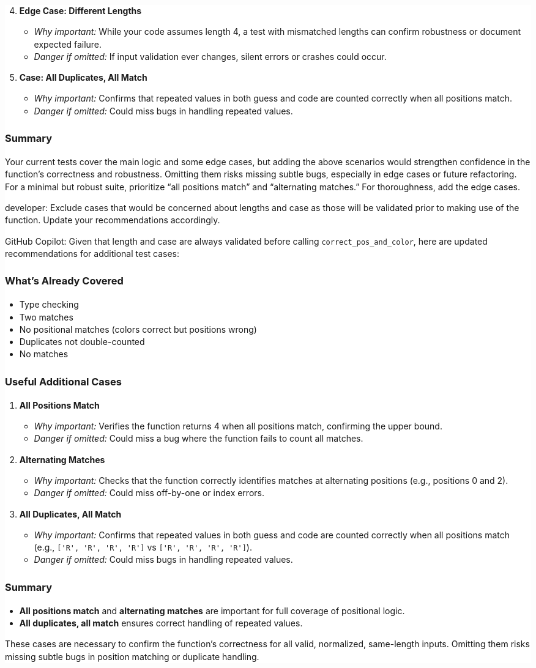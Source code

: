 4. **Edge Case: Different Lengths**
   - *Why important:* While your code assumes length 4, a test with mismatched lengths can confirm robustness or document expected failure.
   - *Danger if omitted:* If input validation ever changes, silent errors or crashes could occur.

5. **Case: All Duplicates, All Match**
   - *Why important:* Confirms that repeated values in both guess and code are counted correctly when all positions match.
   - *Danger if omitted:* Could miss bugs in handling repeated values.

### Summary

Your current tests cover the main logic and some edge cases, but adding the above scenarios would strengthen confidence in the function’s correctness and robustness. Omitting them risks missing subtle bugs, especially in edge cases or future refactoring. For a minimal but robust suite, prioritize “all positions match” and “alternating matches.” For thoroughness, add the edge cases.

developer: Exclude cases that would be concerned about lengths and case as those will be validated prior to making use of the function. Update your recommendations accordingly.

GitHub Copilot: Given that length and case are always validated before calling `correct_pos_and_color`, here are updated recommendations for additional test cases:

### What’s Already Covered
- Type checking
- Two matches
- No positional matches (colors correct but positions wrong)
- Duplicates not double-counted
- No matches

### Useful Additional Cases

1. **All Positions Match**
   - *Why important:* Verifies the function returns 4 when all positions match, confirming the upper bound.
   - *Danger if omitted:* Could miss a bug where the function fails to count all matches.

2. **Alternating Matches**
   - *Why important:* Checks that the function correctly identifies matches at alternating positions (e.g., positions 0 and 2).
   - *Danger if omitted:* Could miss off-by-one or index errors.

3. **All Duplicates, All Match**
   - *Why important:* Confirms that repeated values in both guess and code are counted correctly when all positions match (e.g., `['R', 'R', 'R', 'R']` vs `['R', 'R', 'R', 'R']`).
   - *Danger if omitted:* Could miss bugs in handling repeated values.

### Summary

- **All positions match** and **alternating matches** are important for full coverage of positional logic.
- **All duplicates, all match** ensures correct handling of repeated values.

These cases are necessary to confirm the function’s correctness for all valid, normalized, same-length inputs. Omitting them risks missing subtle bugs in position matching or duplicate handling.
